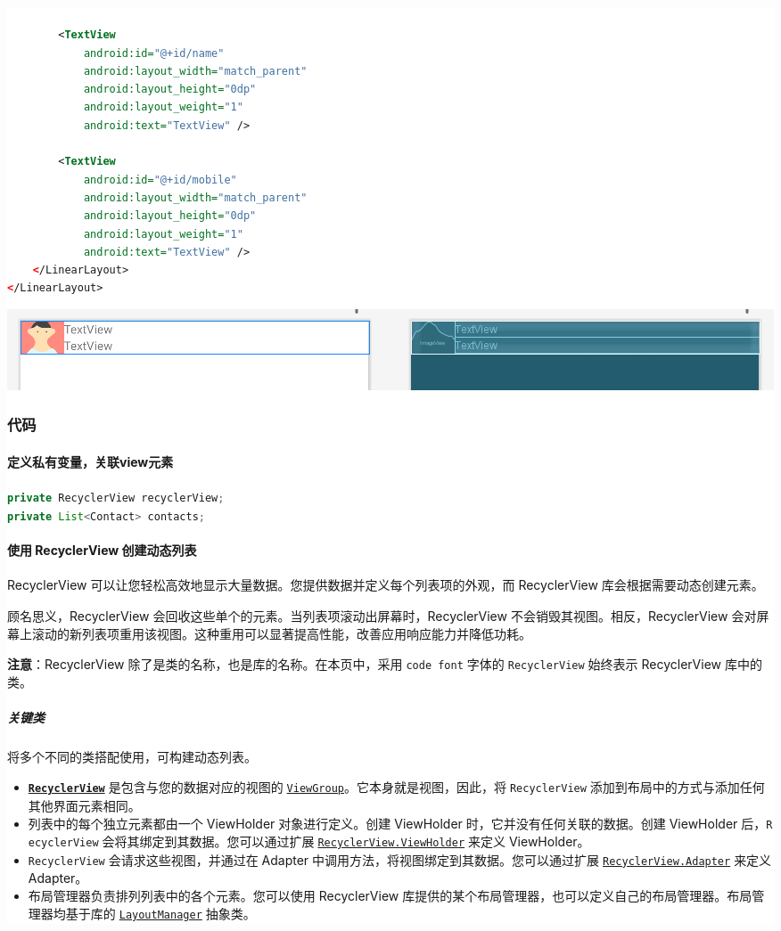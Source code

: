 ```xml

        <TextView
            android:id="@+id/name"
            android:layout_width="match_parent"
            android:layout_height="0dp"
            android:layout_weight="1"
            android:text="TextView" />

        <TextView
            android:id="@+id/mobile"
            android:layout_width="match_parent"
            android:layout_height="0dp"
            android:layout_weight="1"
            android:text="TextView" />
    </LinearLayout>
</LinearLayout>
```

![image-20220527172005274](assets/image-20220527172005274.png)

### 代码

#### 定义私有变量，关联view元素

```java
private RecyclerView recyclerView;
private List<Contact> contacts;
```

#### 使用 RecyclerView 创建动态列表

RecyclerView 可以让您轻松高效地显示大量数据。您提供数据并定义每个列表项的外观，而 RecyclerView 库会根据需要动态创建元素。

顾名思义，RecyclerView 会回收这些单个的元素。当列表项滚动出屏幕时，RecyclerView 不会销毁其视图。相反，RecyclerView 会对屏幕上滚动的新列表项重用该视图。这种重用可以显著提高性能，改善应用响应能力并降低功耗。

**注意**：RecyclerView 除了是类的名称，也是库的名称。在本页中，采用 `code font` 字体的 `RecyclerView` 始终表示 RecyclerView 库中的类。

##### 关键类

将多个不同的类搭配使用，可构建动态列表。

- **[`RecyclerView`](https://developer.android.google.cn/reference/androidx/recyclerview/widget/RecyclerView?hl=zh-cn)** 是包含与您的数据对应的视图的 [`ViewGroup`](https://developer.android.google.cn/reference/android/view/ViewGroup?hl=zh-cn)。它本身就是视图，因此，将 `RecyclerView` 添加到布局中的方式与添加任何其他界面元素相同。
- 列表中的每个独立元素都由一个 ViewHolder 对象进行定义。创建 ViewHolder 时，它并没有任何关联的数据。创建 ViewHolder 后，`RecyclerView` 会将其绑定到其数据。您可以通过扩展 [`RecyclerView.ViewHolder`](https://developer.android.google.cn/reference/androidx/recyclerview/widget/RecyclerView.ViewHolder?hl=zh-cn) 来定义 ViewHolder。
- `RecyclerView` 会请求这些视图，并通过在 Adapter 中调用方法，将视图绑定到其数据。您可以通过扩展 [`RecyclerView.Adapter`](https://developer.android.google.cn/reference/androidx/recyclerview/widget/RecyclerView.Adapter?hl=zh-cn) 来定义 Adapter。
- 布局管理器负责排列列表中的各个元素。您可以使用 RecyclerView 库提供的某个布局管理器，也可以定义自己的布局管理器。布局管理器均基于库的 [`LayoutManager`](https://developer.android.google.cn/reference/androidx/recyclerview/widget/RecyclerView.LayoutManager?hl=zh-cn) 抽象类。

